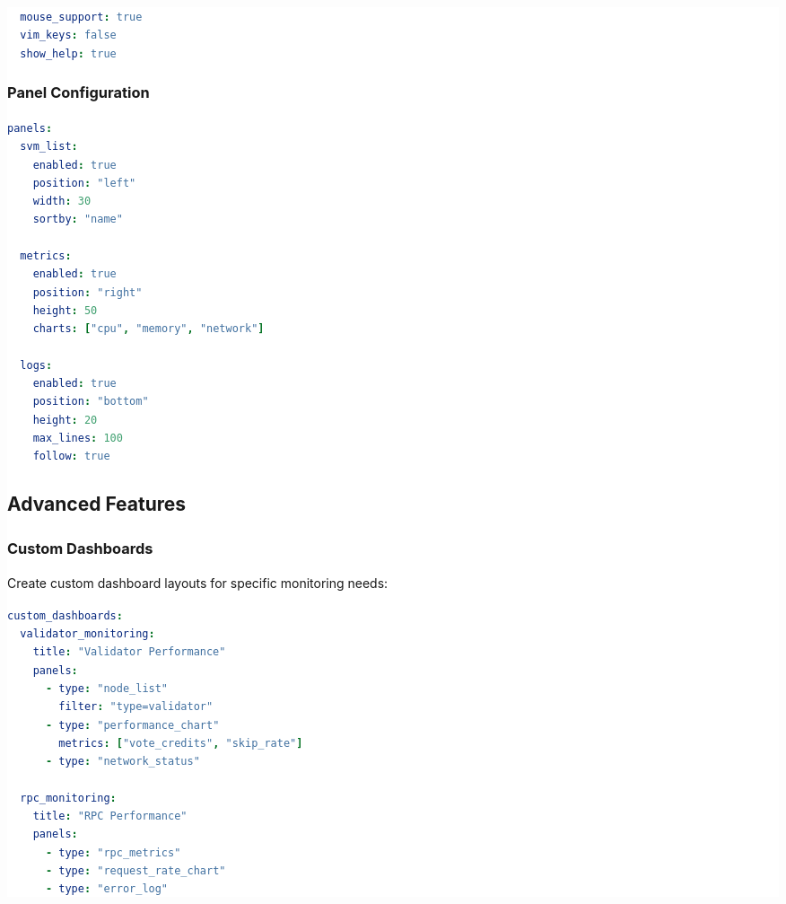 ```yaml
  mouse_support: true
  vim_keys: false
  show_help: true
```

### Panel Configuration

```yaml
panels:
  svm_list:
    enabled: true
    position: "left"
    width: 30
    sortby: "name"
    
  metrics:
    enabled: true
    position: "right"
    height: 50
    charts: ["cpu", "memory", "network"]
    
  logs:
    enabled: true
    position: "bottom"
    height: 20
    max_lines: 100
    follow: true
```

## Advanced Features

### Custom Dashboards

Create custom dashboard layouts for specific monitoring needs:

```yaml
custom_dashboards:
  validator_monitoring:
    title: "Validator Performance"
    panels:
      - type: "node_list"
        filter: "type=validator"
      - type: "performance_chart"
        metrics: ["vote_credits", "skip_rate"]
      - type: "network_status"
        
  rpc_monitoring:
    title: "RPC Performance"
    panels:
      - type: "rpc_metrics"
      - type: "request_rate_chart"
      - type: "error_log"
```
